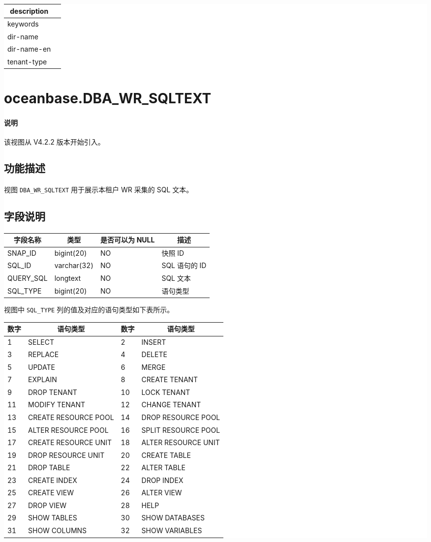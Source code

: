 |description||
|---|---|
|keywords||
|dir-name||
|dir-name-en||
|tenant-type||

# oceanbase.DBA_WR_SQLTEXT

<main id="notice" type='explain'>
<h4>说明</h4>
<p>该视图从 V4.2.2 版本开始引入。</p>
</main>

## 功能描述

视图 `DBA_WR_SQLTEXT` 用于展示本租户 WR 采集的 SQL 文本。

## 字段说明

| **字段名称** | **类型**  | **是否可以为 NULL** | **描述**                               |
|------------|-------------|---------------------|----------------------------------------|
| SNAP_ID   | bigint(20)  | NO   |  快照 ID   |
| SQL_ID    | varchar(32) | NO   |  SQL 语句的 ID      |
| QUERY_SQL | longtext    | NO   |  SQL 文本      |
| SQL_TYPE  | bigint(20)  | NO   |  语句类型      |

视图中 `SQL_TYPE` 列的值及对应的语句类型如下表所示。

| **数字** | **语句类型**                        | **数字** | **语句类型**                           |
|----------|-------------------------------------|----------|----------------------------------------|
|  1       | SELECT                              | 2        |  INSERT                                |
|  3       | REPLACE                             | 4        |  DELETE                                |
|  5       | UPDATE                              | 6        |  MERGE                                |
|  7       | EXPLAIN                             |  8       |  CREATE TENANT             |
| 9        | DROP TENANT                         | 10       |  LOCK TENANT               |
| 11       | MODIFY TENANT                       | 12       |  CHANGE TENANT                        |
| 13       | CREATE RESOURCE POOL                | 14       |  DROP RESOURCE POOL        |
| 15       | ALTER RESOURCE POOL                 | 16       |  SPLIT RESOURCE POOL       |
| 17       | CREATE RESOURCE UNIT                | 18       |  ALTER RESOURCE UNIT        |
| 19       | DROP RESOURCE UNIT                  | 20       |  CREATE TABLE               |
| 21       | DROP TABLE                          | 22       |  ALTER TABLE                |
| 23       | CREATE INDEX                        | 24       |  DROP INDEX              |
| 25       | CREATE VIEW                         | 26       |  ALTER VIEW              |
| 27       | DROP VIEW                           | 28       |  HELP                    |
| 29       | SHOW TABLES                         | 30       |  SHOW DATABASES          |
| 31       | SHOW COLUMNS                        | 32       |  SHOW VARIABLES          |